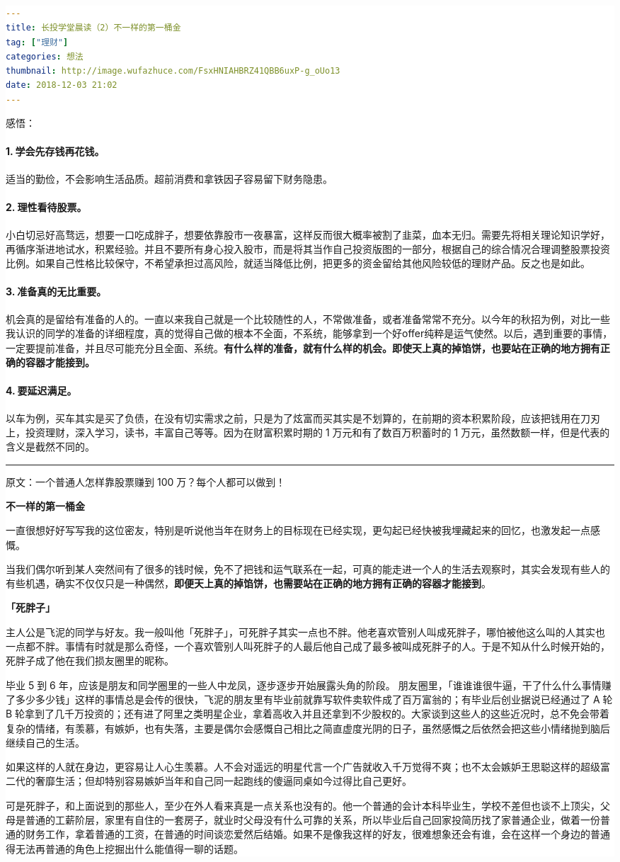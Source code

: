 ```yaml
---
title: 长投学堂晨读（2）不一样的第一桶金
tag: ["理财"]
categories: 想法
thumbnail: http://image.wufazhuce.com/FsxHNIAHBRZ41QBB6uxP-g_oUo13
date: 2018-12-03 21:02
---
```


感悟：

#### 1. 学会先存钱再花钱。

适当的勤俭，不会影响生活品质。超前消费和拿铁因子容易留下财务隐患。

#### 2. 理性看待股票。

小白切忌好高骛远，想要一口吃成胖子，想要依靠股市一夜暴富，这样反而很大概率被割了韭菜，血本无归。需要先将相关理论知识学好，再循序渐进地试水，积累经验。并且不要所有身心投入股市，而是将其当作自己投资版图的一部分，根据自己的综合情况合理调整股票投资比例。如果自己性格比较保守，不希望承担过高风险，就适当降低比例，把更多的资金留给其他风险较低的理财产品。反之也是如此。

#### 3. 准备真的无比重要。

机会真的是留给有准备的人的。一直以来我自己就是一个比较随性的人，不常做准备，或者准备常常不充分。以今年的秋招为例，对比一些我认识的同学的准备的详细程度，真的觉得自己做的根本不全面，不系统，能够拿到一个好offer纯粹是运气使然。以后，遇到重要的事情，一定要提前准备，并且尽可能充分且全面、系统。**有什么样的准备，就有什么样的机会。即使天上真的掉馅饼，也要站在正确的地方拥有正确的容器才能接到。**

#### 4. 要延迟满足。

以车为例，买车其实是买了负债，在没有切实需求之前，只是为了炫富而买其实是不划算的，在前期的资本积累阶段，应该把钱用在刀刃上，投资理财，深入学习，读书，丰富自己等等。因为在财富积累时期的 1 万元和有了数百万积蓄时的 1 万元，虽然数额一样，但是代表的含义是截然不同的。 

---

原文：一个普通人怎样靠股票赚到 100 万？每个人都可以做到！

**不一样的第一桶金**

一直很想好好写写我的这位密友，特别是听说他当年在财务上的目标现在已经实现，更勾起已经快被我埋藏起来的回忆，也激发起一点感慨。

当我们偶尔听到某人突然间有了很多的钱时候，免不了把钱和运气联系在一起，可真的能走进一个人的生活去观察时，其实会发现有些人的有些机遇，确实不仅仅只是一种偶然，**即便天上真的掉馅饼，也需要站在正确的地方拥有正确的容器才能接到**。

**「死胖子」**

主人公是飞泥的同学与好友。我一般叫他「死胖子」，可死胖子其实一点也不胖。他老喜欢管别人叫成死胖子，哪怕被他这么叫的人其实也一点都不胖。事情有时就是那么奇怪，一个喜欢管别人叫死胖子的人最后他自己成了最多被叫成死胖子的人。于是不知从什么时候开始的，死胖子成了他在我们损友圈里的昵称。

毕业 5 到 6 年，应该是朋友和同学圈里的一些人中龙凤，逐步逐步开始展露头角的阶段。 朋友圈里，「谁谁谁很牛逼，干了什么什么事情赚了多少多少钱」这样的事情总是会传的很快，飞泥的朋友里有毕业前就靠写软件卖软件成了百万富翁的；有毕业后创业据说已经通过了 A 轮 B 轮拿到了几千万投资的；还有进了阿里之类明星企业，拿着高收入并且还拿到不少股权的。大家谈到这些人的这些近况时，总不免会带着复杂的情绪，有羡慕，有嫉妒，也有失落，主要是偶尔会感慨自己相比之简直虚度光阴的日子，虽然感慨之后依然会把这些小情绪抛到脑后继续自己的生活。

如果这样的人就在身边，更容易让人心生羡慕。人不会对遥远的明星代言一个广告就收入千万觉得不爽；也不太会嫉妒王思聪这样的超级富二代的奢靡生活；但却特别容易嫉妒当年和自己同一起跑线的傻逼同桌如今过得比自己更好。

可是死胖子，和上面说到的那些人，至少在外人看来真是一点关系也没有的。他一个普通的会计本科毕业生，学校不差但也谈不上顶尖，父母是普通的工薪阶层，家里有自住的一套房子，就业时父母没有什么可靠的关系，所以毕业后自己回家投简历找了家普通企业，做着一份普通的财务工作，拿着普通的工资，在普通的时间谈恋爱然后结婚。如果不是像我这样的好友，很难想象还会有谁，会在这样一个身边的普通得无法再普通的角色上挖掘出什么能值得一聊的话题。

